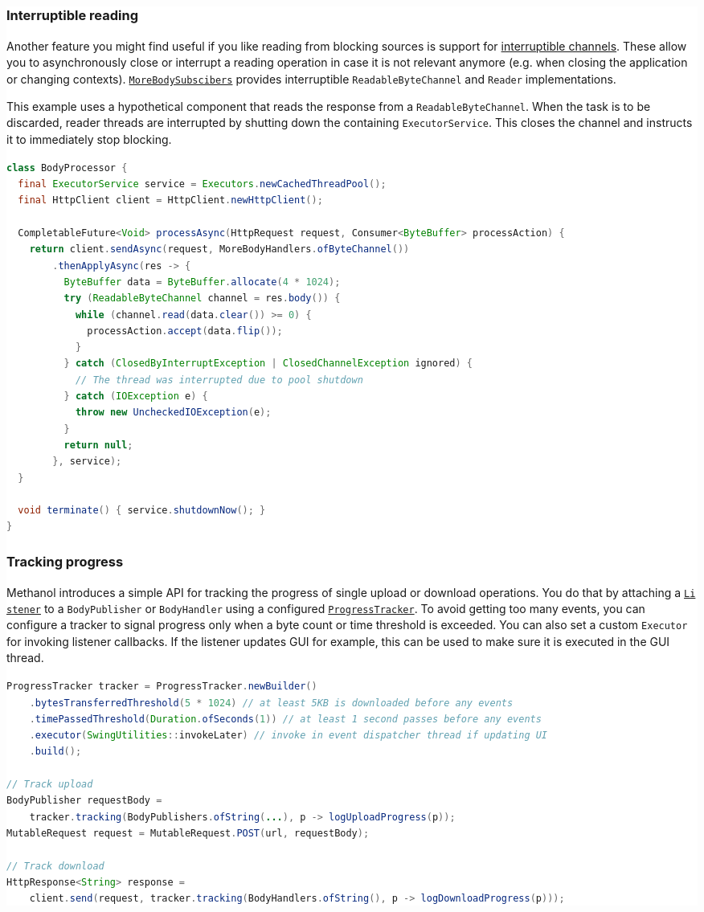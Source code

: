 ### Interruptible reading

Another feature you might find useful if you like reading from blocking sources is support for
[interruptible channels][InterruptibleChannel]. These allow you to asynchronously close or interrupt
a reading operation in case it is not relevant anymore (e.g. when closing the application or
changing contexts). [`MoreBodySubscibers`][MoreBodySubscribers] provides interruptible
`ReadableByteChannel` and `Reader` implementations.

This example uses a hypothetical component that reads the response from a `ReadableByteChannel`.
When the task is to be discarded, reader threads are interrupted by shutting down the containing
`ExecutorService`. This closes the channel and instructs it to immediately stop blocking.

```java
class BodyProcessor {
  final ExecutorService service = Executors.newCachedThreadPool();
  final HttpClient client = HttpClient.newHttpClient();

  CompletableFuture<Void> processAsync(HttpRequest request, Consumer<ByteBuffer> processAction) {
    return client.sendAsync(request, MoreBodyHandlers.ofByteChannel())
        .thenApplyAsync(res -> {
          ByteBuffer data = ByteBuffer.allocate(4 * 1024);
          try (ReadableByteChannel channel = res.body()) {
            while (channel.read(data.clear()) >= 0) {
              processAction.accept(data.flip());
            }
          } catch (ClosedByInterruptException | ClosedChannelException ignored) {
            // The thread was interrupted due to pool shutdown
          } catch (IOException e) {
            throw new UncheckedIOException(e);
          }
          return null;
        }, service);
  }

  void terminate() { service.shutdownNow(); }
}
```

### Tracking progress

Methanol introduces a simple API for tracking the progress of single upload or download operations.
You do that by attaching a [`Listener`][Listener] to a `BodyPublisher` or `BodyHandler` using a
configured [`ProgressTracker`][ProgressTracker]. To avoid getting too many events, you can configure
a tracker to signal progress only when a byte count or time threshold is exceeded. You can also set
a custom `Executor` for invoking listener callbacks. If the listener updates GUI for example, this
can be used to make sure it is executed in the GUI thread.

```java
ProgressTracker tracker = ProgressTracker.newBuilder()
    .bytesTransferredThreshold(5 * 1024) // at least 5KB is downloaded before any events
    .timePassedThreshold(Duration.ofSeconds(1)) // at least 1 second passes before any events
    .executor(SwingUtilities::invokeLater) // invoke in event dispatcher thread if updating UI
    .build();

// Track upload
BodyPublisher requestBody =
    tracker.tracking(BodyPublishers.ofString(...), p -> logUploadProgress(p));
MutableRequest request = MutableRequest.POST(url, requestBody);

// Track download
HttpResponse<String> response =
    client.send(request, tracker.tracking(BodyHandlers.ofString(), p -> logDownloadProgress(p)));
```


[tck]: <https://github.com/reactive-streams/reactive-streams-jvm/tree/master/tck-flow>
[httpclient_recipies]: <https://openjdk.java.net/groups/net/httpclient/recipes.html>
[so_question]: <https://stackoverflow.com/questions/53502626/does-java-http-client-handle-compression>
[MoreBodyHandlers_decoding]: <https://mizosoft.github.io/methanol/1.x/doc/methanol/com/github/mizosoft/methanol/MoreBodyHandlers.html#decoding(java.net.http.HttpResponse.BodyHandler>
[BodyDecoder]: <https://mizosoft.github.io/methanol/1.x/doc/methanol/com/github/mizosoft/methanol/BodyDecoder.html>
[methanol_brotli]: <https://github.com/mizosoft/methanol/tree/master/methanol-brotli>
[google_brotli]: <https://github.com/google/brotli>
[AsyncBodyDecoder]: <https://mizosoft.github.io/methanol/1.x/doc/methanol/com/github/mizosoft/methanol/dec/AsyncBodyDecoder.html>
[AsyncDecoder]: <https://mizosoft.github.io/methanol/1.x/doc/methanol/com/github/mizosoft/methanol/dec/AsyncDecoder.html>
[Methanol]: <https://mizosoft.github.io/methanol/1.x/doc/methanol/com/github/mizosoft/methanol/Methanol.html>
[MutableRequest]: <https://mizosoft.github.io/methanol/1.x/doc/methanol/com/github/mizosoft/methanol/MutableRequest.html>
[MediaType]: <https://mizosoft.github.io/methanol/1.x/doc/methanol/com/github/mizosoft/methanol/MediaType.html>
[media_ranges]: <https://tools.ietf.org/html/rfc7231#section-5.3.2>
[MoreBodyPublishers_ofMediaType]: <https://mizosoft.github.io/methanol/1.x/doc/methanol/com/github/mizosoft/methanol/MoreBodyPublishers.html#ofMediaType(java.net.http.HttpRequest.BodyPublisher,com.github.mizosoft.methanol.MediaType)>
[TypeRef]: <https://mizosoft.github.io/methanol/1.x/doc/methanol/com/github/mizosoft/methanol/TypeRef.html>
[BodyAdapter]: <https://mizosoft.github.io/methanol/1.x/doc/methanol/com/github/mizosoft/methanol/BodyAdapter.html>
[Encoder]: <https://mizosoft.github.io/methanol/1.x/doc/methanol/com/github/mizosoft/methanol/Encoder.html>
[Decoder]: <https://mizosoft.github.io/methanol/1.x/doc/methanol/com/github/mizosoft/methanol/Decoder.html>
[BodySubscribers_mapping_bug]: <https://bugs.openjdk.java.net/browse/JDK-8219213>
[BodyHandlers_mapping_jdk13]: <https://docs.oracle.com/en/java/javase/13/docs/api/java.net.http/java/net/http/HttpResponse.BodySubscribers.html#mapping(java.net.http.HttpResponse.BodySubscriber,java.util.function.Function)>
[MoreBodyHandlers_ofObject]: <https://mizosoft.github.io/methanol/1.x/doc/methanol/com/github/mizosoft/methanol/MoreBodyHandlers.html#ofObject(com.github.mizosoft.methanol.TypeReference)>
[MoreBodyHandlers_ofDeferredObject]: <https://mizosoft.github.io/methanol/1.x/doc/methanol/com/github/mizosoft/methanol/MoreBodyHandlers.html#ofDeferredObject(com.github.mizosoft.methanol.TypeReference)>
[FormBodyPublisher]: <https://mizosoft.github.io/methanol/1.x/doc/methanol/com/github/mizosoft/methanol/FormBodyPublisher.html>
[MultipartBodyPublisher]: <https://mizosoft.github.io/methanol/1.x/doc/methanol/com/github/mizosoft/methanol/MultipartBodyPublisher.html>
[WritableBodyPublisher]: <https://mizosoft.github.io/methanol/1.x/doc/methanol/com/github/mizosoft/methanol/WritableBodyPublisher.html>
[InterruptibleChannel]: <https://docs.oracle.com/javase/7/docs/api/java/nio/channels/InterruptibleChannel.html>
[MoreBodySubscribers]: <https://mizosoft.github.io/methanol/1.x/doc/methanol/com/github/mizosoft/methanol/MoreBodySubscribers.html>
[ProgressTracker]: <https://mizosoft.github.io/methanol/1.x/doc/methanol/com/github/mizosoft/methanol/ProgressTracker.html>
[Listener]: <https://mizosoft.github.io/methanol/1.x/doc/methanol/com/github/mizosoft/methanol/Listener.html>